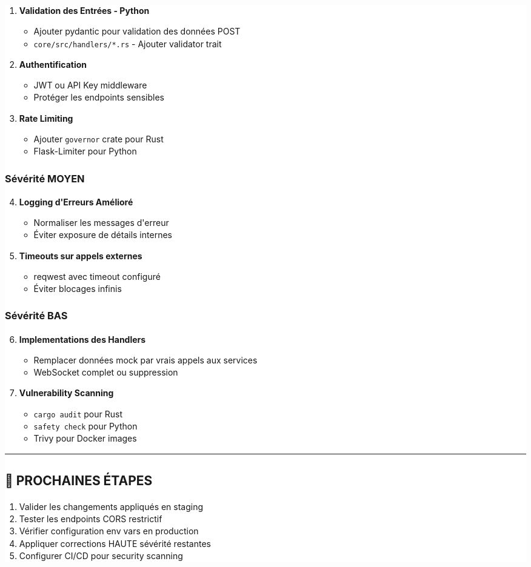 1. **Validation des Entrées - Python**
   - Ajouter pydantic pour validation des données POST
   - `core/src/handlers/*.rs` - Ajouter validator trait

2. **Authentification**
   - JWT ou API Key middleware
   - Protéger les endpoints sensibles

3. **Rate Limiting**
   - Ajouter `governor` crate pour Rust
   - Flask-Limiter pour Python

### Sévérité MOYEN

4. **Logging d'Erreurs Amélioré**
   - Normaliser les messages d'erreur
   - Éviter exposure de détails internes

5. **Timeouts sur appels externes**
   - reqwest avec timeout configuré
   - Éviter blocages infinis

### Sévérité BAS

6. **Implementations des Handlers**
   - Remplacer données mock par vrais appels aux services
   - WebSocket complet ou suppression

7. **Vulnerability Scanning**
   - `cargo audit` pour Rust
   - `safety check` pour Python
   - Trivy pour Docker images

---

## 🔄 PROCHAINES ÉTAPES

1. Valider les changements appliqués en staging
2. Tester les endpoints CORS restrictif
3. Vérifier configuration env vars en production
4. Appliquer corrections HAUTE sévérité restantes
5. Configurer CI/CD pour security scanning

